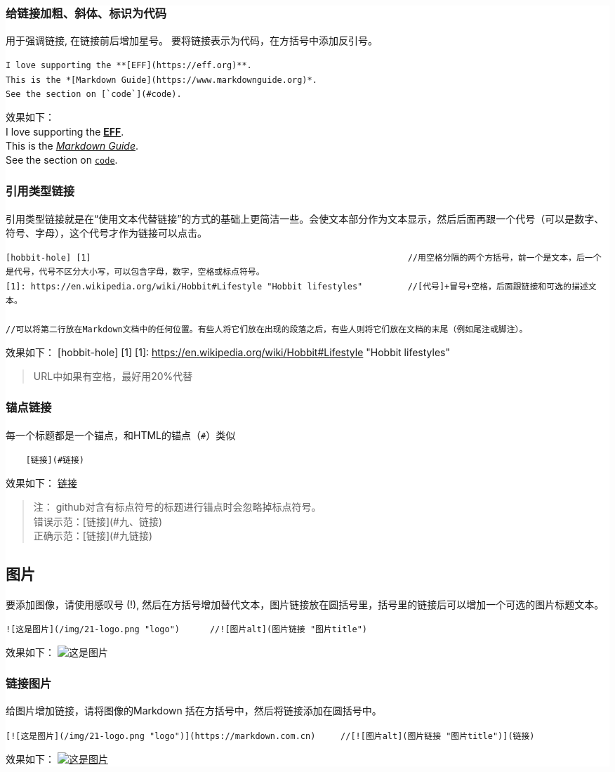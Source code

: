 ### 给链接加粗、斜体、标识为代码
用于强调链接, 在链接前后增加星号。 要将链接表示为代码，在方括号中添加反引号。
```
I love supporting the **[EFF](https://eff.org)**.    
This is the *[Markdown Guide](https://www.markdownguide.org)*.    
See the section on [`code`](#code).
```
效果如下：    
I love supporting the **[EFF](https://eff.org)**.    
This is the *[Markdown Guide](https://www.markdownguide.org)*.    
See the section on [`code`](#code).

### 引用类型链接
引用类型链接就是在“使用文本代替链接”的方式的基础上更简洁一些。会使文本部分作为文本显示，然后后面再跟一个代号（可以是数字、符号、字母），这个代号才作为链接可以点击。
```
[hobbit-hole] [1]                                                               //用空格分隔的两个方括号，前一个是文本，后一个是代号，代号不区分大小写，可以包含字母，数字，空格或标点符号。
[1]: https://en.wikipedia.org/wiki/Hobbit#Lifestyle "Hobbit lifestyles"         //[代号]+冒号+空格，后面跟链接和可选的描述文本。

//可以将第二行放在Markdown文档中的任何位置。有些人将它们放在出现的段落之后，有些人则将它们放在文档的末尾（例如尾注或脚注）。
```
效果如下：
[hobbit-hole] [1] 
[1]: https://en.wikipedia.org/wiki/Hobbit#Lifestyle "Hobbit lifestyles"
> URL中如果有空格，最好用20%代替

### 锚点链接

每一个标题都是一个锚点，和HTML的锚点（`#`）类似

        [链接](#链接)
效果如下：
[链接](#链接)
> 注： github对含有标点符号的标题进行锚点时会忽略掉标点符号。   
> 错误示范：\[链接](#九、链接)   
> 正确示范：\[链接](#九链接)

## 图片
要添加图像，请使用感叹号 (!), 然后在方括号增加替代文本，图片链接放在圆括号里，括号里的链接后可以增加一个可选的图片标题文本。
```
![这是图片](/img/21-logo.png "logo")      //![图片alt](图片链接 "图片title")
```
效果如下：
![这是图片](/img/21-logo.png "logo")

### 链接图片
给图片增加链接，请将图像的Markdown 括在方括号中，然后将链接添加在圆括号中。
```
[![这是图片](/img/21-logo.png "logo")](https://markdown.com.cn)     //[![图片alt](图片链接 "图片title")](链接)
```
效果如下：
[![这是图片](/img/21-logo.png "logo")](https://markdown.com.cn)
